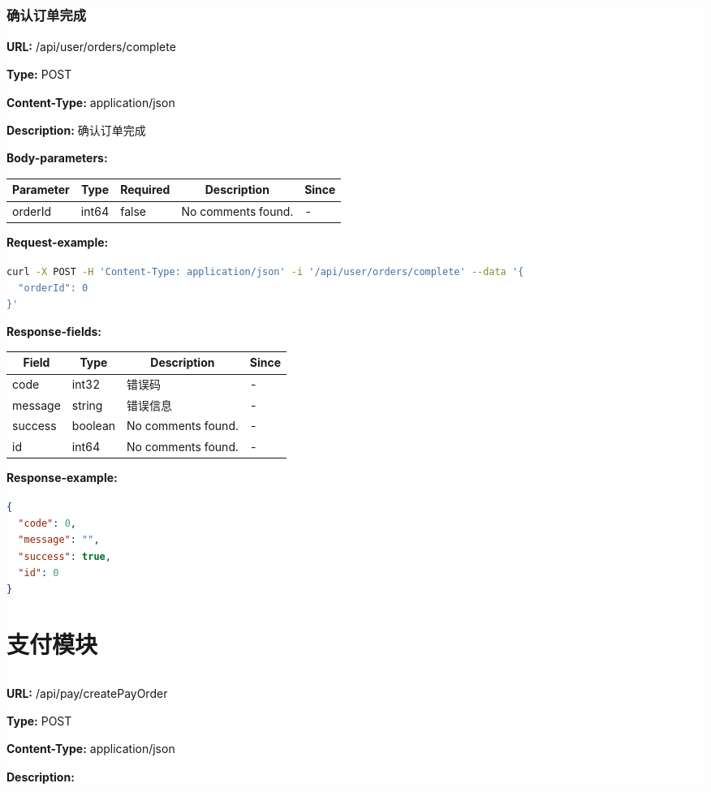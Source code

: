### 确认订单完成
**URL:** /api/user/orders/complete

**Type:** POST


**Content-Type:** application/json

**Description:** 确认订单完成

**Body-parameters:**

| Parameter | Type | Required | Description | Since |
|-----------|------|----------|-------------|-------|
|orderId|int64|false|No comments found.|-|

**Request-example:**
```bash
curl -X POST -H 'Content-Type: application/json' -i '/api/user/orders/complete' --data '{
  "orderId": 0
}'
```
**Response-fields:**

| Field | Type | Description | Since |
|-------|------|-------------|-------|
|code|int32|错误码|-|
|message|string|错误信息|-|
|success|boolean|No comments found.|-|
|id|int64|No comments found.|-|

**Response-example:**
```json
{
  "code": 0,
  "message": "",
  "success": true,
  "id": 0
}
```

# 支付模块
## 
### 
**URL:** /api/pay/createPayOrder

**Type:** POST


**Content-Type:** application/json

**Description:** 
